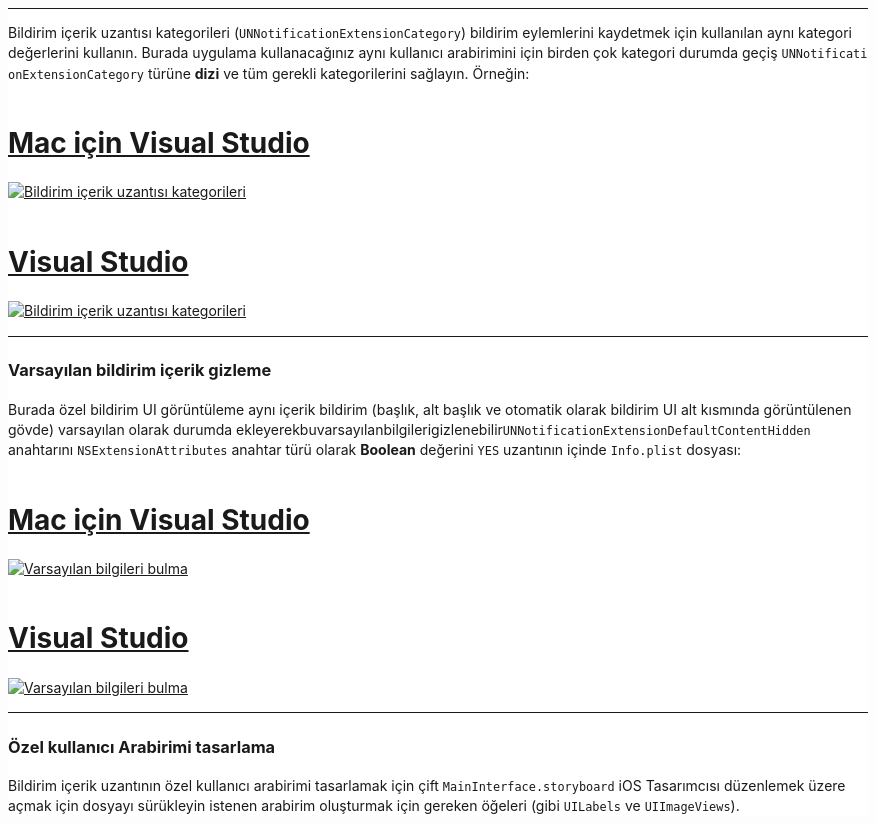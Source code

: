 -----

Bildirim içerik uzantısı kategorileri (`UNNotificationExtensionCategory`) bildirim eylemlerini kaydetmek için kullanılan aynı kategori değerlerini kullanın. Burada uygulama kullanacağınız aynı kullanıcı arabirimini için birden çok kategori durumda geçiş `UNNotificationExtensionCategory` türüne **dizi** ve tüm gerekli kategorilerini sağlayın. Örneğin:

# <a name="visual-studio-for-mactabvsmac"></a>[Mac için Visual Studio](#tab/vsmac)

[![](advanced-user-notifications-images/customui03.png "Bildirim içerik uzantısı kategorileri")](advanced-user-notifications-images/customui03.png#lightbox)

# <a name="visual-studiotabvswin"></a>[Visual Studio](#tab/vswin)

[![](advanced-user-notifications-images/customui03w.png "Bildirim içerik uzantısı kategorileri")](advanced-user-notifications-images/customui03w.png#lightbox)

-----

### <a name="hiding-the-default-notification-content"></a>Varsayılan bildirim içerik gizleme

Burada özel bildirim UI görüntüleme aynı içerik bildirim (başlık, alt başlık ve otomatik olarak bildirim UI alt kısmında görüntülenen gövde) varsayılan olarak durumda ekleyerekbuvarsayılanbilgilerigizlenebilir`UNNotificationExtensionDefaultContentHidden`anahtarını `NSExtensionAttributes` anahtar türü olarak **Boolean** değerini `YES` uzantının içinde `Info.plist` dosyası:

# <a name="visual-studio-for-mactabvsmac"></a>[Mac için Visual Studio](#tab/vsmac)

[![](advanced-user-notifications-images/customui04.png "Varsayılan bilgileri bulma")](advanced-user-notifications-images/customui04.png#lightbox)

# <a name="visual-studiotabvswin"></a>[Visual Studio](#tab/vswin)

[![](advanced-user-notifications-images/customui04w.png "Varsayılan bilgileri bulma")](advanced-user-notifications-images/customui04w.png#lightbox)

-----

### <a name="designing-the-custom-ui"></a>Özel kullanıcı Arabirimi tasarlama

Bildirim içerik uzantının özel kullanıcı arabirimi tasarlamak için çift `MainInterface.storyboard` iOS Tasarımcısı düzenlemek üzere açmak için dosyayı sürükleyin istenen arabirim oluşturmak için gereken öğeleri (gibi `UILabels` ve `UIImageViews`).

